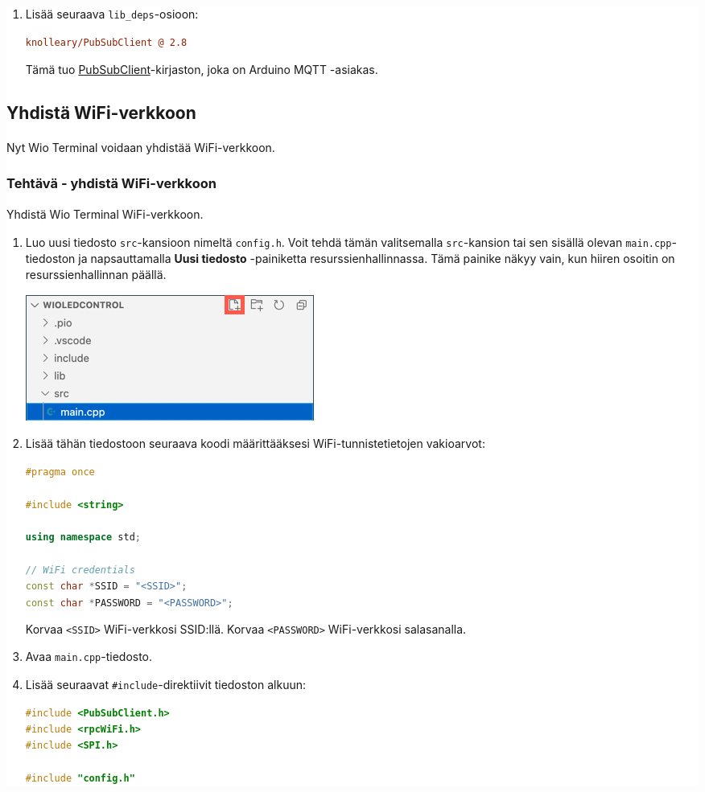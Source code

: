 1. Lisää seuraava `lib_deps`-osioon:

    ```ini
    knolleary/PubSubClient @ 2.8
    ```

    Tämä tuo [PubSubClient](https://github.com/knolleary/pubsubclient)-kirjaston, joka on Arduino MQTT -asiakas.

## Yhdistä WiFi-verkkoon

Nyt Wio Terminal voidaan yhdistää WiFi-verkkoon.

### Tehtävä - yhdistä WiFi-verkkoon

Yhdistä Wio Terminal WiFi-verkkoon.

1. Luo uusi tiedosto `src`-kansioon nimeltä `config.h`. Voit tehdä tämän valitsemalla `src`-kansion tai sen sisällä olevan `main.cpp`-tiedoston ja napsauttamalla **Uusi tiedosto** -painiketta resurssienhallinnassa. Tämä painike näkyy vain, kun hiiren osoitin on resurssienhallinnan päällä.

    ![Uuden tiedoston painike](../../../../../translated_images/vscode-new-file-button.182702340fe6723c8cbb4cfa1a9a9fb0d0a5227643b4e46b91ff67b07a39a92f.fi.png)

1. Lisää tähän tiedostoon seuraava koodi määrittääksesi WiFi-tunnistetietojen vakioarvot:

    ```cpp
    #pragma once

    #include <string>
    
    using namespace std;
    
    // WiFi credentials
    const char *SSID = "<SSID>";
    const char *PASSWORD = "<PASSWORD>";
    ```

    Korvaa `<SSID>` WiFi-verkkosi SSID:llä. Korvaa `<PASSWORD>` WiFi-verkkosi salasanalla.

1. Avaa `main.cpp`-tiedosto.

1. Lisää seuraavat `#include`-direktiivit tiedoston alkuun:

    ```cpp
    #include <PubSubClient.h>
    #include <rpcWiFi.h>
    #include <SPI.h>
    
    #include "config.h"
    ```
